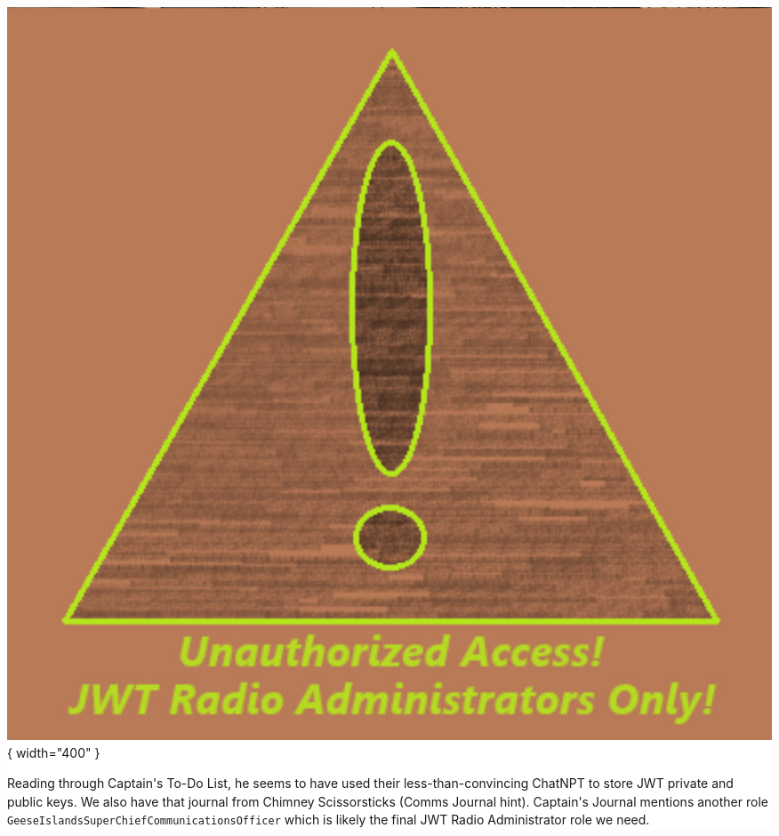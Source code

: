 ![Transmitter Access](../img/objectives/o9/transmitteraccess.jpg){ width="400" }


Reading through Captain's To-Do List, he seems to have used their less-than-convincing ChatNPT to store JWT private and public keys. We also have that journal from Chimney Scissorsticks (Comms Journal hint).
Captain's Journal mentions another role `GeeseIslandsSuperChiefCommunicationsOfficer` which is likely the final JWT Radio Administrator role we need.

